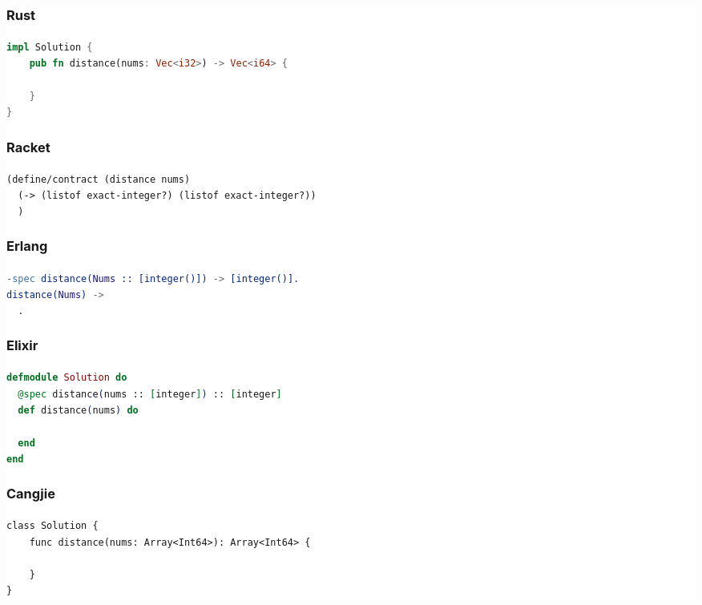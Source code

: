 ### Rust

```rust
impl Solution {
    pub fn distance(nums: Vec<i32>) -> Vec<i64> {
        
    }
}
```

### Racket

```racket
(define/contract (distance nums)
  (-> (listof exact-integer?) (listof exact-integer?))
  )
```

### Erlang

```erlang
-spec distance(Nums :: [integer()]) -> [integer()].
distance(Nums) ->
  .
```

### Elixir

```elixir
defmodule Solution do
  @spec distance(nums :: [integer]) :: [integer]
  def distance(nums) do
    
  end
end
```

### Cangjie

```cangjie
class Solution {
    func distance(nums: Array<Int64>): Array<Int64> {

    }
}
```

